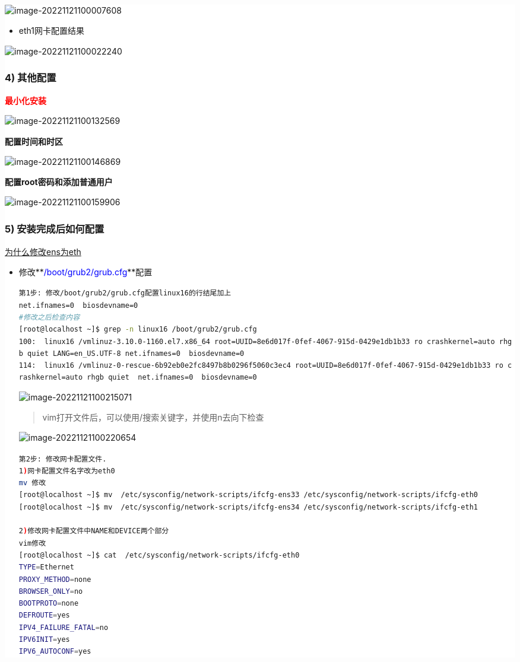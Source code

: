 ![image-20221121100007608](http://img.jicext.cn/imgimage-20221121100007608.png)

- eth1网卡配置结果

![image-20221121100022240](http://img.jicext.cn/imgimage-20221121100022240.png)

### 4) 其他配置

**<font color='red' >最小化安装</font>**

![image-20221121100132569](http://img.jicext.cn/imgimage-20221121100132569.png)

**配置时间和时区**

![image-20221121100146869](http://img.jicext.cn/imgimage-20221121100146869.png)

**配置root密码和添加普通用户**

![image-20221121100159906](http://img.jicext.cn/imgimage-20221121100159906.png)

### 5) 安装完成后如何配置

[为什么修改ens为eth](https://blog.csdn.net/qq_46480020/article/details/112790707)

- 修改**<font color='blue' >/boot/grub2/grub.cfg</font>**配置

  ```sh
  第1步: 修改/boot/grub2/grub.cfg配置linux16的行结尾加上
  net.ifnames=0  biosdevname=0
  #修改之后检查内容
  [root@localhost ~]$ grep -n linux16 /boot/grub2/grub.cfg
  100:	linux16 /vmlinuz-3.10.0-1160.el7.x86_64 root=UUID=8e6d017f-0fef-4067-915d-0429e1db1b33 ro crashkernel=auto rhgb quiet LANG=en_US.UTF-8 net.ifnames=0  biosdevname=0
  114:	linux16 /vmlinuz-0-rescue-6b92eb0e2fc8497b8b0296f5060c3ec4 root=UUID=8e6d017f-0fef-4067-915d-0429e1db1b33 ro crashkernel=auto rhgb quiet  net.ifnames=0  biosdevname=0
  
  ```

  

  ![image-20221121100215071](http://img.jicext.cn/imgimage-20221121100215071.png)

  > vim打开文件后，可以使用/搜索关键字，并使用n去向下检查

  ![image-20221121100220654](http://img.jicext.cn/imgimage-20221121100220654.png)

  

  ```sh
  第2步: 修改网卡配置文件. 
  1)网卡配置文件名字改为eth0 
  mv 修改
  [root@localhost ~]$ mv  /etc/sysconfig/network-scripts/ifcfg-ens33 /etc/sysconfig/network-scripts/ifcfg-eth0
  [root@localhost ~]$ mv  /etc/sysconfig/network-scripts/ifcfg-ens34 /etc/sysconfig/network-scripts/ifcfg-eth1
  
  2)修改网卡配置文件中NAME和DEVICE两个部分
  vim修改
  [root@localhost ~]$ cat  /etc/sysconfig/network-scripts/ifcfg-eth0
  TYPE=Ethernet
  PROXY_METHOD=none
  BROWSER_ONLY=no
  BOOTPROTO=none
  DEFROUTE=yes
  IPV4_FAILURE_FATAL=no
  IPV6INIT=yes
  IPV6_AUTOCONF=yes
  ```